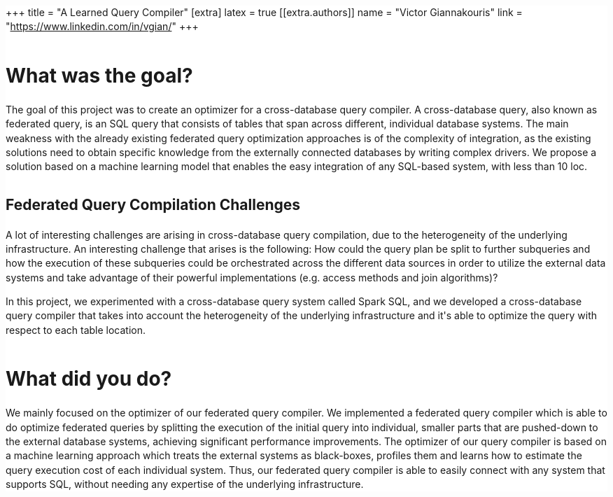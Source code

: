 +++
title = "A Learned Query Compiler"
[extra]
latex = true
[[extra.authors]]
name = "Victor Giannakouris"
link = "https://www.linkedin.com/in/vgian/"
+++

# What was the goal?
The goal of this project was to create an optimizer for a cross-database query compiler. A cross-database query, also 
known as federated query, is an SQL query that consists of tables that span across different, individual database 
systems. The main weakness with the already existing federated query optimization approaches is of the complexity
of integration, as the existing solutions need to obtain specific knowledge from the externally connected databases
by writing complex drivers. We propose a solution based on a machine learning model that enables the easy integration of
any SQL-based system, with less than 10 loc.

## Federated Query Compilation Challenges
A lot of interesting challenges are arising in cross-database query compilation, due to the heterogeneity of the underlying 
infrastructure. An interesting challenge that arises is the following: How could the query plan be split to further subqueries and how the execution of these subqueries could be orchestrated across the different data sources in order to utilize the external data systems and take advantage of their powerful implementations (e.g. access methods and join algorithms)? 

In this project, we experimented with a cross-database query system called Spark SQL, and we developed a cross-database query compiler that takes into account the 
heterogeneity of the underlying infrastructure and it's able to optimize the query with respect to each table location.

# What did you do?
We mainly focused on the optimizer of our federated query compiler. We implemented a federated query compiler which is
able to do optimize federated queries by splitting the execution of the initial query into individual, smaller parts
that are pushed-down to the external database systems, achieving significant performance improvements. The optimizer
of our query compiler is based on a machine learning approach which treats the external systems as black-boxes,
profiles them and learns how to estimate the query execution cost of each individual system. Thus, our federated query
compiler is able to easily connect with any system that supports SQL, without needing any expertise of the underlying 
infrastructure.
